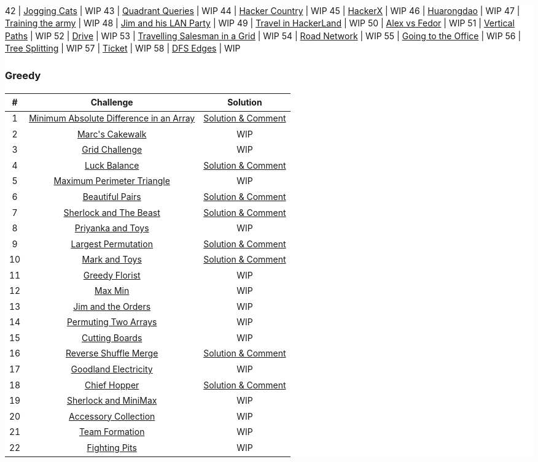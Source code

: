 42 | [Jogging Cats](https://www.hackerrank.com/challenges/cat-jogging) | WIP
43 | [Quadrant Queries](https://www.hackerrank.com/challenges/quadrant-queries) | WIP
44 | [Hacker Country](https://www.hackerrank.com/challenges/hacker-country) | WIP
45 | [HackerX](https://www.hackerrank.com/challenges/missile-defend) | WIP
46 | [Huarongdao](https://www.hackerrank.com/challenges/huarongdao) | WIP
47 | [Training the army](https://www.hackerrank.com/challenges/training-the-army) | WIP
48 | [Jim and his LAN Party](https://www.hackerrank.com/challenges/jim-and-his-lan-party) | WIP
49 | [Travel in HackerLand](https://www.hackerrank.com/challenges/travel-in-hackerland) | WIP
50 | [Alex vs Fedor](https://www.hackerrank.com/challenges/alex-vs-fedor) | WIP
51 | [Vertical Paths](https://www.hackerrank.com/challenges/vertical-paths) | WIP
52 | [Drive](https://www.hackerrank.com/challenges/drive) | WIP
53 | [Travelling Salesman in a Grid](https://www.hackerrank.com/challenges/tsp-grid) | WIP
54 | [Road Network](https://www.hackerrank.com/challenges/road-network) | WIP
55 | [Going to the Office](https://www.hackerrank.com/challenges/going-office) | WIP
56 | [Tree Splitting](https://www.hackerrank.com/challenges/tree-splitting) | WIP
57 | [Ticket](https://www.hackerrank.com/challenges/ticket) | WIP
58 | [DFS Edges](https://www.hackerrank.com/challenges/dfs-edges) | WIP

### Greedy
\# | Challenge | Solution
:---:|:---:|:---:
1 | [Minimum Absolute Difference in an Array](https://www.hackerrank.com/challenges/minimum-absolute-difference-in-an-array) | [Solution & Comment](solution/practice/algorithms/greedy/minimum-absolute-difference-in-an-array/solution.py)
2 | [Marc's Cakewalk](https://www.hackerrank.com/challenges/marcs-cakewalk) | WIP
3 | [Grid Challenge](https://www.hackerrank.com/challenges/grid-challenge) | WIP
4 | [Luck Balance](https://www.hackerrank.com/challenges/luck-balance) | [Solution & Comment](solution/practice/algorithms/greedy/luck-balance/solution.py)
5 | [Maximum Perimeter Triangle](https://www.hackerrank.com/challenges/maximum-perimeter-triangle) | WIP
6 | [Beautiful Pairs](https://www.hackerrank.com/challenges/beautiful-pairs) | [Solution & Comment](solution/practice/algorithms/greedy/beautiful-pairs/solution.py)
7 | [Sherlock and The Beast](https://www.hackerrank.com/challenges/sherlock-and-the-beast) | [Solution & Comment](solution/practice/algorithms/greedy/sherlock-and-the-beast/solution.py)
8 | [Priyanka and Toys](https://www.hackerrank.com/challenges/priyanka-and-toys) | WIP
9 | [Largest Permutation](https://www.hackerrank.com/challenges/largest-permutation) | [Solution & Comment](solution/practice/algorithms/greedy/largest-permutation/solution.py)
10 | [Mark and Toys](https://www.hackerrank.com/challenges/mark-and-toys) | [Solution & Comment](solution/practice/algorithms/greedy/mark-and-toys/solution.py)
11 | [Greedy Florist](https://www.hackerrank.com/challenges/greedy-florist) | WIP
12 | [Max Min](https://www.hackerrank.com/challenges/angry-children) | WIP
13 | [Jim and the Orders](https://www.hackerrank.com/challenges/jim-and-the-orders) | WIP
14 | [Permuting Two Arrays](https://www.hackerrank.com/challenges/two-arrays) | WIP
15 | [Cutting Boards](https://www.hackerrank.com/challenges/board-cutting) | WIP
16 | [Reverse Shuffle Merge](https://www.hackerrank.com/challenges/reverse-shuffle-merge) | [Solution & Comment](solution/practice/algorithms/greedy/reverse-shuffle-merge/solution.py)
17 | [Goodland Electricity](https://www.hackerrank.com/challenges/pylons) | WIP
18 | [Chief Hopper](https://www.hackerrank.com/challenges/chief-hopper) | [Solution & Comment](solution/practice/algorithms/greedy/chief-hopper/solution.py)
19 | [Sherlock and MiniMax](https://www.hackerrank.com/challenges/sherlock-and-minimax) | WIP
20 | [Accessory Collection](https://www.hackerrank.com/challenges/accessory-collection) | WIP
21 | [Team Formation](https://www.hackerrank.com/challenges/team-formation) | WIP
22 | [Fighting Pits](https://www.hackerrank.com/challenges/fighting-pits) | WIP

